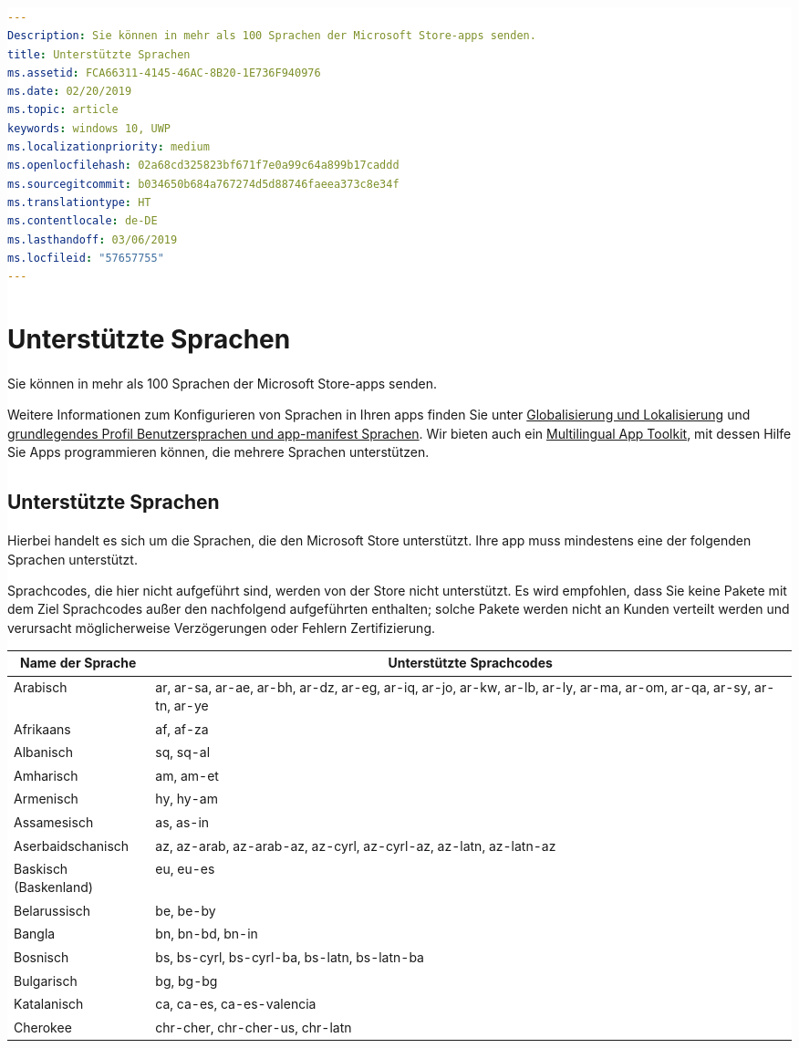 ```yaml
---
Description: Sie können in mehr als 100 Sprachen der Microsoft Store-apps senden.
title: Unterstützte Sprachen
ms.assetid: FCA66311-4145-46AC-8B20-1E736F940976
ms.date: 02/20/2019
ms.topic: article
keywords: windows 10, UWP
ms.localizationpriority: medium
ms.openlocfilehash: 02a68cd325823bf671f7e0a99c64a899b17caddd
ms.sourcegitcommit: b034650b684a767274d5d88746faeea373c8e34f
ms.translationtype: HT
ms.contentlocale: de-DE
ms.lasthandoff: 03/06/2019
ms.locfileid: "57657755"
---
```

# <a name="supported-languages"></a>Unterstützte Sprachen


Sie können in mehr als 100 Sprachen der Microsoft Store-apps senden.

Weitere Informationen zum Konfigurieren von Sprachen in Ihren apps finden Sie unter [Globalisierung und Lokalisierung](../design/globalizing/globalizing-portal.md) und [grundlegendes Profil Benutzersprachen und app-manifest Sprachen](../design/globalizing/manage-language-and-region.md). Wir bieten auch ein [Multilingual App Toolkit](https://docs.microsoft.com/windows/uwp/design/globalizing/use-mat), mit dessen Hilfe Sie Apps programmieren können, die mehrere Sprachen unterstützen.

## <a name="supported-languages"></a>Unterstützte Sprachen


Hierbei handelt es sich um die Sprachen, die den Microsoft Store unterstützt. Ihre app muss mindestens eine der folgenden Sprachen unterstützt. 

Sprachcodes, die hier nicht aufgeführt sind, werden von der Store nicht unterstützt. Es wird empfohlen, dass Sie keine Pakete mit dem Ziel Sprachcodes außer den nachfolgend aufgeführten enthalten; solche Pakete werden nicht an Kunden verteilt werden und verursacht möglicherweise Verzögerungen oder Fehlern Zertifizierung.

| Name der Sprache         | Unterstützte Sprachcodes                                                                                                                                                                              |
|-----------------------|-------------------------------------------------------------------------------------------------------------------------------------------------------------------------------------------------------|
| Arabisch                | ar, ar-sa, ar-ae, ar-bh, ar-dz, ar-eg, ar-iq, ar-jo, ar-kw, ar-lb, ar-ly, ar-ma, ar-om, ar-qa, ar-sy, ar-tn, ar-ye                                                                                    |
| Afrikaans             | af, af-za                                                                                                                                                                                             |
| Albanisch              | sq, sq-al                                                                                                                                                                                             |
| Amharisch               | am, am-et                                                                                                                                                                                             |
| Armenisch              | hy, hy-am                                                                                                                                                                                             |
| Assamesisch              | as, as-in                                                                                                                                                                                             |
| Aserbaidschanisch           | az, az-arab, az-arab-az, az-cyrl, az-cyrl-az, az-latn, az-latn-az                                                                                                                                     |
| Baskisch (Baskenland)       | eu, eu-es                                                                                                                                                                                             |
| Belarussisch            | be, be-by                                                                                                                                                                                             |
| Bangla                | bn, bn-bd, bn-in                                                                                                                                                                                      |
| Bosnisch               | bs, bs-cyrl, bs-cyrl-ba, bs-latn, bs-latn-ba                                                                                                                                                          |
| Bulgarisch             | bg, bg-bg                                                                                                                                                                                             |
| Katalanisch               | ca, ca-es, ca-es-valencia                                                                                                                                                                             |
| Cherokee              | chr-cher, chr-cher-us, chr-latn                                                                                                                                                                       |